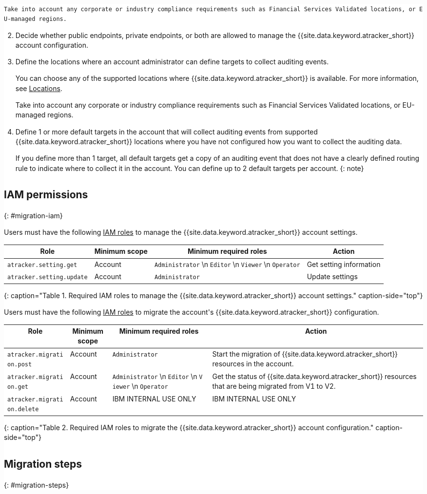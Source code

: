     Take into account any corporate or industry compliance requirements such as Financial Services Validated locations, or EU-managed regions.

2. Decide whether public endpoints, private endpoints, or both are allowed to manage the {{site.data.keyword.atracker_short}} account configuration.

3. Define the locations where an account administrator can define targets to collect auditing events.

    You can choose any of the supported locations where {{site.data.keyword.atracker_short}} is available. For more information, see [Locations](/docs/atracker?topic=atracker-regions&interface=cli).

    Take into account any corporate or industry compliance requirements such as Financial Services Validated locations, or EU-managed regions.

4. Define 1 or more default targets in the account that will collect auditing events from supported {{site.data.keyword.atracker_short}} locations where you have not configured how you want to collect the auditing data.

    If you define more than 1 target, all default targets get a copy of an auditing event that does not have a clearly defined routing rule to indicate where to collect it in the account. You can define up to 2 default targets per account.
    {: note}

## IAM permissions
{: #migration-iam}

Users must have the following [IAM roles](/docs/account?topic=account-assign-access-resources) to manage the {{site.data.keyword.atracker_short}} account settings.

| Role                      | Minimum scope  | Minimum required roles | Action         |
| ------------------------- | -------------- | ---------------------- | -------------- |
| `atracker.setting.get`    | Account        | `Administrator`  \n `Editor`  \n `Viewer`  \n `Operator` | Get setting information |
| `atracker.setting.update` | Account        | `Administrator`| Update settings |
{: caption="Table 1. Required IAM roles to manage the {{site.data.keyword.atracker_short}} account settings." caption-side="top"}

Users must have the following [IAM roles](/docs/account?topic=account-assign-access-resources) to migrate the account's {{site.data.keyword.atracker_short}} configuration. 

| Role                      | Minimum scope  | Minimum required roles | Action         |
| ------------------------- | -------------- | ---------------------- | -------------- |
| `atracker.migration.post` | Account        | `Administrator`        | Start the migration of {{site.data.keyword.atracker_short}} resources in the account. | 
| `atracker.migration.get`  | Account        | `Administrator`  \n `Editor`  \n `Viewer`  \n `Operator` | Get the status of {{site.data.keyword.atracker_short}} resources that are being migrated from V1 to V2. |
| `atracker.migration.delete`  | Account        | IBM INTERNAL USE ONLY | IBM INTERNAL USE ONLY |
{: caption="Table 2. Required IAM roles to migrate the {{site.data.keyword.atracker_short}} account configuration." caption-side="top"}

## Migration steps
{: #migration-steps}
